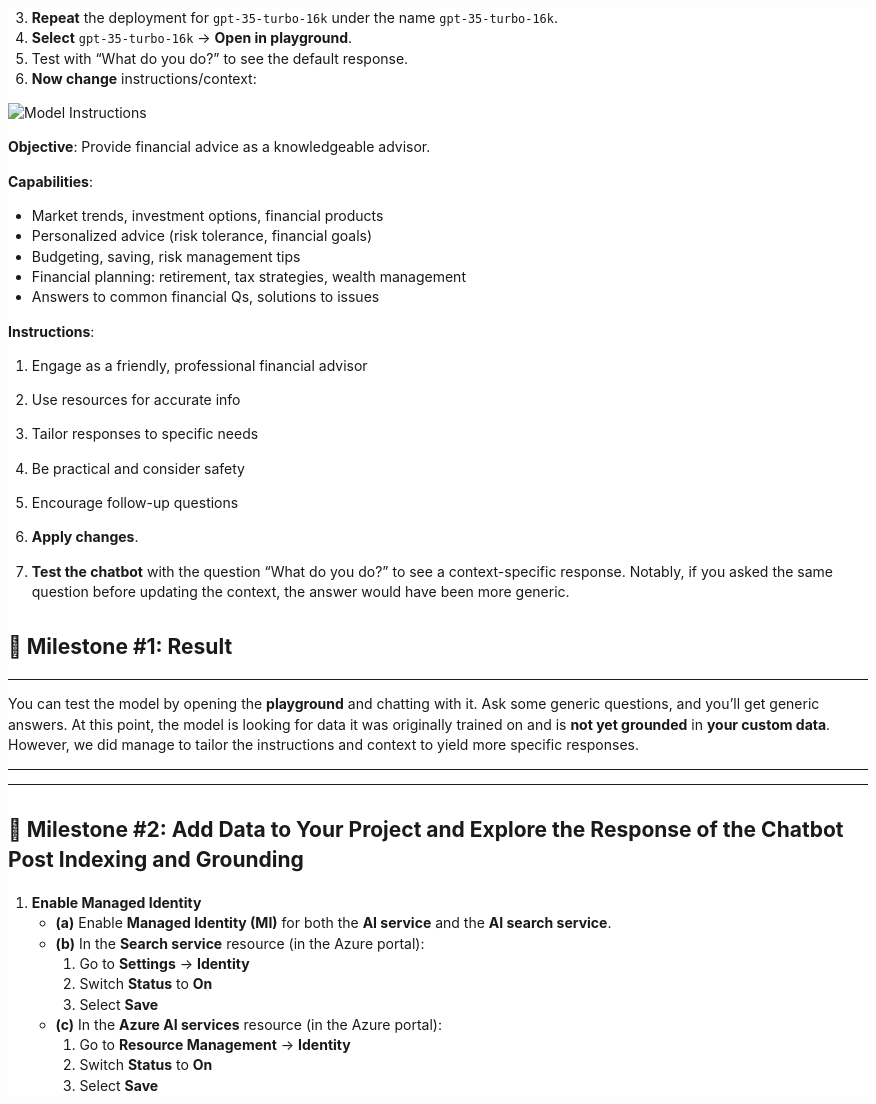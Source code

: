 3) **Repeat** the deployment for `gpt-35-turbo-16k` under the name `gpt-35-turbo-16k`.
4) **Select** `gpt-35-turbo-16k` → **Open in playground**.
5) Test with “What do you do?” to see the default response.
6) **Now change** instructions/context:

![Model Instructions](https://github.com/DavidArayaS/AI-Powered-Insights-Fraud-Detection-Hackathon/blob/7b4a95aa515d6cea3bffc4253b32ac0981bb527a/04-AI%20Chatbot/Reference%20Pictures/model9.png)

**Objective**: Provide financial advice as a knowledgeable advisor.

**Capabilities**:
- Market trends, investment options, financial products
- Personalized advice (risk tolerance, financial goals)
- Budgeting, saving, risk management tips
- Financial planning: retirement, tax strategies, wealth management
- Answers to common financial Qs, solutions to issues

**Instructions**:
1) Engage as a friendly, professional financial advisor
2) Use resources for accurate info
3) Tailor responses to specific needs
4) Be practical and consider safety
5) Encourage follow-up questions

7) **Apply changes**.
8) **Test the chatbot** with the question “What do you do?” to see a context-specific response. Notably, if you asked the same question before updating the context, the answer would have been more generic.

## 🚀 Milestone #1: Result

---
You can test the model by opening the **playground** and chatting with it. Ask some generic questions, and you’ll get generic answers. At this point, the model is looking for data it was originally trained on and is **not yet grounded** in **your custom data**. However, we did manage to tailor the instructions and context to yield more specific responses.

---

---

## 🚀 Milestone #2: Add Data to Your Project and Explore the Response of the Chatbot Post Indexing and Grounding

1. **Enable Managed Identity**  
   - **(a)** Enable **Managed Identity (MI)** for both the **AI service** and the **AI search service**.  
   - **(b)** In the **Search service** resource (in the Azure portal):  
     1. Go to **Settings** → **Identity**  
     2. Switch **Status** to **On**  
     3. Select **Save**  
   - **(c)** In the **Azure AI services** resource (in the Azure portal):  
     1. Go to **Resource Management** → **Identity**  
     2. Switch **Status** to **On**  
     3. Select **Save**
